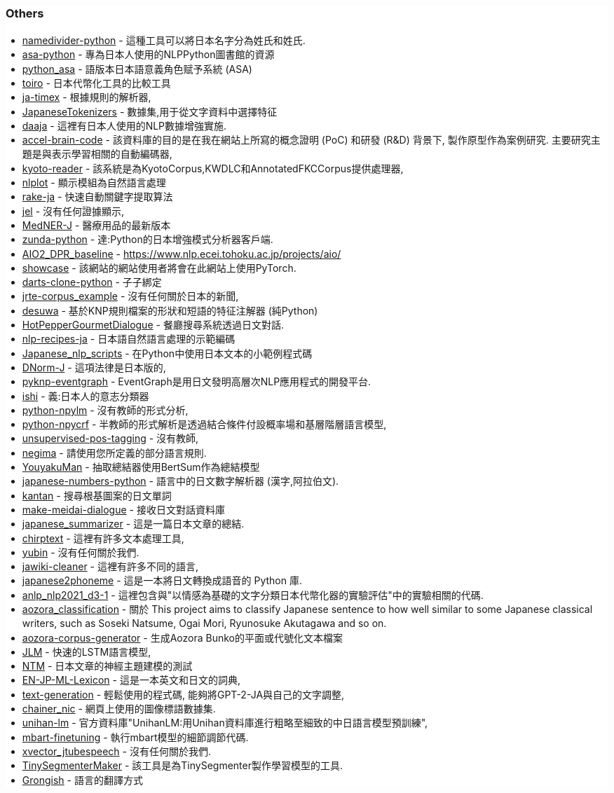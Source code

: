 
### Others

 * [namedivider-python](https://github.com/rskmoi/namedivider-python) - 這種工具可以將日本名字分為姓氏和姓氏.
 * [asa-python](https://github.com/ikegami-yukino/asa-python) - 專為日本人使用的NLPPython圖書館的資源
 * [python_asa](https://github.com/Takeuchi-Lab-LM/python_asa) - 語版本日本語意義角色赋予系統 (ASA)
 * [toiro](https://github.com/taishi-i/toiro) - 日本代幣化工具的比較工具
 * [ja-timex](https://github.com/yagays/ja-timex) - 根據規則的解析器,
 * [JapaneseTokenizers](https://github.com/Kensuke-Mitsuzawa/JapaneseTokenizers) - 數據集,用于從文字資料中選擇特征
 * [daaja](https://github.com/kajyuuen/daaja) - 這裡有日本人使用的NLP數據增強實施.
 * [accel-brain-code](https://github.com/accel-brain/accel-brain-code) - 該資料庫的目的是在我在網站上所寫的概念證明 (PoC) 和研發 (R&D) 背景下, 製作原型作為案例研究. 主要研究主題是與表示學習相關的自動編碼器,
 * [kyoto-reader](https://github.com/ku-nlp/kyoto-reader) - 該系統是為KyotoCorpus,KWDLC和AnnotatedFKCCorpus提供處理器,
 * [nlplot](https://github.com/takapy0210/nlplot) - 顯示模組為自然語言處理
 * [rake-ja](https://github.com/kanjirz50/rake-ja) - 快速自動關鍵字提取算法
 * [jel](https://github.com/izuna385/jel) - 沒有任何證據顯示,
 * [MedNER-J](https://github.com/sociocom/MedNER-J) - 醫療用品的最新版本
 * [zunda-python](https://github.com/ikegami-yukino/zunda-python) - 達:Python的日本增強模式分析器客戶端.
 * [AIO2_DPR_baseline](https://github.com/cl-tohoku/AIO2_DPR_baseline) - https://www.nlp.ecei.tohoku.ac.jp/projects/aio/
 * [showcase](https://github.com/cl-tohoku/showcase) - 該網站的網站使用者將會在此網站上使用PyTorch.
 * [darts-clone-python](https://github.com/rixwew/darts-clone-python) - 子子綁定
 * [jrte-corpus_example](https://github.com/megagonlabs/jrte-corpus_example) - 沒有任何關於日本的新聞,
 * [desuwa](https://github.com/megagonlabs/desuwa) - 基於KNP規則檔案的形狀和短語的特征注解器 (純Python)
 * [HotPepperGourmetDialogue](https://github.com/Hironsan/HotPepperGourmetDialogue) - 餐廳搜尋系統透過日文對話.
 * [nlp-recipes-ja](https://github.com/upura/nlp-recipes-ja) - 日本語自然語言處理的示範編碼
 * [Japanese_nlp_scripts](https://github.com/olsgaard/Japanese_nlp_scripts) - 在Python中使用日本文本的小範例程式碼
 * [DNorm-J](https://github.com/sociocom/DNorm-J) - 這項法律是日本版的,
 * [pyknp-eventgraph](https://github.com/ku-nlp/pyknp-eventgraph) - EventGraph是用日文發明高層次NLP應用程式的開發平台.
 * [ishi](https://github.com/ku-nlp/ishi) - 義:日本人的意志分類器
 * [python-npylm](https://github.com/musyoku/python-npylm) - 沒有教師的形式分析,
 * [python-npycrf](https://github.com/musyoku/python-npycrf) - 半教師的形式解析是透過結合條件付設概率場和基層階層語言模型,
 * [unsupervised-pos-tagging](https://github.com/musyoku/unsupervised-pos-tagging) - 沒有教師,
 * [negima](https://github.com/cocodrips/negima) - 請使用您所定義的部分語言規則.
 * [YouyakuMan](https://github.com/neilctwu/YouyakuMan) - 抽取總結器使用BertSum作為總結模型
 * [japanese-numbers-python](https://github.com/takumakanari/japanese-numbers-python) - 語言中的日文數字解析器 (漢字,阿拉伯文).
 * [kantan](https://github.com/itayperl/kantan) - 搜尋根基圖案的日文單詞
 * [make-meidai-dialogue](https://github.com/knok/make-meidai-dialogue) - 接收日文對話資料庫
 * [japanese_summarizer](https://github.com/ryuryukke/japanese_summarizer) - 這是一篇日本文章的總結.
 * [chirptext](https://github.com/letuananh/chirptext) - 這裡有許多文本處理工具,
 * [yubin](https://github.com/alvations/yubin) - 沒有任何關於我們.
 * [jawiki-cleaner](https://github.com/hppRC/jawiki-cleaner) - 這裡有許多不同的語言,
 * [japanese2phoneme](https://github.com/iory/japanese2phoneme) - 這是一本將日文轉換成語音的 Python 庫.
 * [anlp_nlp2021_d3-1](https://github.com/arusl/anlp_nlp2021_d3-1) - 這裡包含與"以情感為基礎的文字分類日本代幣化器的實驗評估"中的實驗相關的代碼.
 * [aozora_classification](https://github.com/shibuiwilliam/aozora_classification) - 關於
This project aims to classify Japanese sentence to how well similar to some Japanese classical writers, such as Soseki Natsume, Ogai Mori, Ryunosuke Akutagawa and so on.
 * [aozora-corpus-generator](https://github.com/borh/aozora-corpus-generator) - 生成Aozora Bunko的平面或代號化文本檔案
 * [JLM](https://github.com/jiali-ms/JLM) - 快速的LSTM語言模型,
 * [NTM](https://github.com/m3yrin/NTM) - 日本文章的神經主題建模的測試
 * [EN-JP-ML-Lexicon](https://github.com/Machine-Learning-Tokyo/EN-JP-ML-Lexicon) - 這是一本英文和日文的詞典,
 * [text-generation](https://github.com/discus0434/text-generation) - 輕鬆使用的程式碼, 能夠將GPT-2-JA與自己的文字調整,
 * [chainer_nic](https://github.com/yuyay/chainer_nic) - 網頁上使用的圖像標語數據集.
 * [unihan-lm](https://github.com/JetRunner/unihan-lm) - 官方資料庫"UnihanLM:用Unihan資料庫進行粗略至細致的中日語言模型預訓練",
 * [mbart-finetuning](https://github.com/ken11/mbart-finetuning) - 執行mbart模型的細節調節代碼.
 * [xvector_jtubespeech](https://github.com/sarulab-speech/xvector_jtubespeech) - 沒有任何關於我們.
 * [TinySegmenterMaker](https://github.com/shogo82148/TinySegmenterMaker) - 該工具是為TinySegmenter製作學習模型的工具.
 * [Grongish](https://github.com/shogo82148/Grongish) - 語言的翻譯方式